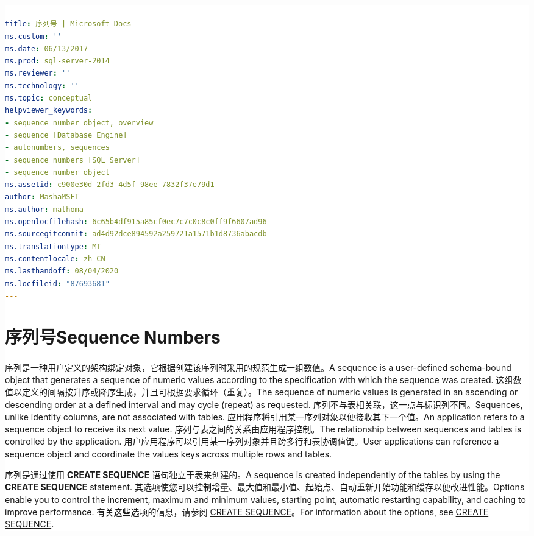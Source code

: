 ```yaml
---
title: 序列号 | Microsoft Docs
ms.custom: ''
ms.date: 06/13/2017
ms.prod: sql-server-2014
ms.reviewer: ''
ms.technology: ''
ms.topic: conceptual
helpviewer_keywords:
- sequence number object, overview
- sequence [Database Engine]
- autonumbers, sequences
- sequence numbers [SQL Server]
- sequence number object
ms.assetid: c900e30d-2fd3-4d5f-98ee-7832f37e79d1
author: MashaMSFT
ms.author: mathoma
ms.openlocfilehash: 6c65b4df915a85cf0ec7c7c0c8c0ff9f6607ad96
ms.sourcegitcommit: ad4d92dce894592a259721a1571b1d8736abacdb
ms.translationtype: MT
ms.contentlocale: zh-CN
ms.lasthandoff: 08/04/2020
ms.locfileid: "87693681"
---
```

# <a name="sequence-numbers"></a><span data-ttu-id="495ab-102">序列号</span><span class="sxs-lookup"><span data-stu-id="495ab-102">Sequence Numbers</span></span>
  <span data-ttu-id="495ab-103">序列是一种用户定义的架构绑定对象，它根据创建该序列时采用的规范生成一组数值。</span><span class="sxs-lookup"><span data-stu-id="495ab-103">A sequence is a user-defined schema-bound object that generates a sequence of numeric values according to the specification with which the sequence was created.</span></span> <span data-ttu-id="495ab-104">这组数值以定义的间隔按升序或降序生成，并且可根据要求循环（重复）。</span><span class="sxs-lookup"><span data-stu-id="495ab-104">The sequence of numeric values is generated in an ascending or descending order at a defined interval and may cycle (repeat) as requested.</span></span> <span data-ttu-id="495ab-105">序列不与表相关联，这一点与标识列不同。</span><span class="sxs-lookup"><span data-stu-id="495ab-105">Sequences, unlike identity columns, are not associated with tables.</span></span> <span data-ttu-id="495ab-106">应用程序将引用某一序列对象以便接收其下一个值。</span><span class="sxs-lookup"><span data-stu-id="495ab-106">An application refers to a sequence object to receive its next value.</span></span> <span data-ttu-id="495ab-107">序列与表之间的关系由应用程序控制。</span><span class="sxs-lookup"><span data-stu-id="495ab-107">The relationship between sequences and tables is controlled by the application.</span></span> <span data-ttu-id="495ab-108">用户应用程序可以引用某一序列对象并且跨多行和表协调值键。</span><span class="sxs-lookup"><span data-stu-id="495ab-108">User applications can reference a sequence object and coordinate the values keys across multiple rows and tables.</span></span>  
  
 <span data-ttu-id="495ab-109">序列是通过使用 **CREATE SEQUENCE** 语句独立于表来创建的。</span><span class="sxs-lookup"><span data-stu-id="495ab-109">A sequence is created independently of the tables by using the **CREATE SEQUENCE** statement.</span></span> <span data-ttu-id="495ab-110">其选项使您可以控制增量、最大值和最小值、起始点、自动重新开始功能和缓存以便改进性能。</span><span class="sxs-lookup"><span data-stu-id="495ab-110">Options enable you to control the increment, maximum and minimum values, starting point, automatic restarting capability, and caching to improve performance.</span></span> <span data-ttu-id="495ab-111">有关这些选项的信息，请参阅 [CREATE SEQUENCE](/sql/t-sql/statements/create-sequence-transact-sql)。</span><span class="sxs-lookup"><span data-stu-id="495ab-111">For information about the options, see [CREATE SEQUENCE](/sql/t-sql/statements/create-sequence-transact-sql).</span></span>  
  